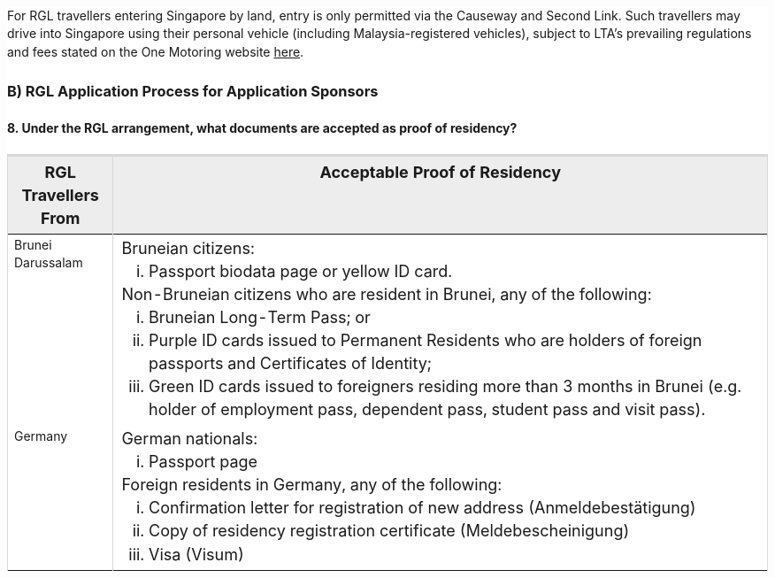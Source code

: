 For RGL travellers entering Singapore by land, entry is only permitted via the Causeway and Second Link. Such travellers may drive into Singapore using their personal vehicle (including Malaysia-registered vehicles), subject to LTA’s prevailing regulations and fees stated on the One Motoring website [here](http://onemotoring.com.sg/content/onemotoring/home/driving/entering_and_exiting_singapore/cars-and-motorcycles-registered-in-malaysia.html).

<div id="Applicationprocess"></div>

### B) RGL Application Process for Application Sponsors

#### 8. Under the RGL arrangement, what documents are accepted as proof of residency?

<table>
  <thead>
    <tr>
      <th style="margin-top:0px; margin-bottom:0px; font-size:18px; border-top:3px solid #D8D8D8; border-left:1px solid #D8D8D8; border-right:1px solid #D8D8D8; background-color:#EDEDED">RGL Travellers From</th>
      <th style="margin-top:0px; margin-bottom:0px; font-size:18px; border-top:3px solid #D8D8D8; border-left:1px solid #D8D8D8; border-right:1px solid #D8D8D8; background-color:#EDEDED">Acceptable Proof of Residency</th>
    </tr>    
  </thead>
  <tbody>
     <tr>
        <td style="margin-top:0px; margin-bottom:0px;border-left:1px solid #D8D8D8; border-right:1px solid #D8D8D8; background-color:#EDEDED font-size:18px;">Brunei Darussalam</td>
       <td style="margin-top:0px; margin-bottom:0px;border-right:1px solid #D8D8D8; font-size:18px;"> Bruneian citizens:
<ol style="margin-top:0px; margin-bottom:0px; font-size:18px;">
<li style="margin-top:0px; margin-bottom:0px; font-size:18px; list-style-type:lower-roman;">Passport biodata page or yellow ID card. </li>
</ol>
<p style="margin-top:0px; margin-bottom:0px; font-size:18px;">Non-Bruneian citizens who are resident in Brunei, any of the following:</p><ol style="margin-top:0px; margin-bottom:0px; font-size:18px;">
<li style="margin-top:0px; margin-bottom:0px; font-size:18px; list-style-type:lower-roman;">Bruneian Long-Term Pass; or</li>
        <li style="margin-top:0px; margin-bottom:0px; font-size:18px; list-style-type:lower-roman;">Purple ID cards issued to Permanent Residents who are holders of foreign passports and Certificates of Identity; </li>
        <li style="margin-top:0px; margin-bottom:0px; font-size:18px; list-style-type:lower-roman;">Green ID cards issued to foreigners residing more than 3 months in Brunei (e.g. holder of employment pass, dependent pass, student pass and visit pass).</li>
</ol>
   </td>
    </tr>
         <tr>
        <td style="margin-top:0px; margin-bottom:0px;border-left:1px solid #D8D8D8; border-right:1px solid #D8D8D8; background-color:#EDEDED font-size:18px;">Germany</td>
       <td style="margin-top:0px; margin-bottom:0px; border-right:1px solid #D8D8D8;font-size:18px;">German nationals:<ol style="margin-top:0px; margin-bottom:0px; font-size:18px;">
<li style="margin-top:0px; margin-bottom:0px; font-size:18px; list-style-type:lower-roman;">Passport page </li>
</ol>
<p style="margin-top:0px; margin-bottom:0px; font-size:18px;">Foreign residents in Germany, any of the following:</p><ol style="margin-top:0px; margin-bottom:0px; font-size:18px;">
<li style="margin-top:0px; margin-bottom:0px; font-size:18px; list-style-type:lower-roman;">Confirmation letter for registration of new address (Anmeldebestätigung)</li>
        <li style="margin-top:0px; margin-bottom:0px; font-size:18px; list-style-type:lower-roman;">Copy of residency registration certificate (Meldebescheinigung) </li>
        <li style="margin-top:0px; margin-bottom:0px; font-size:18px; list-style-type:lower-roman;">Visa (Visum)